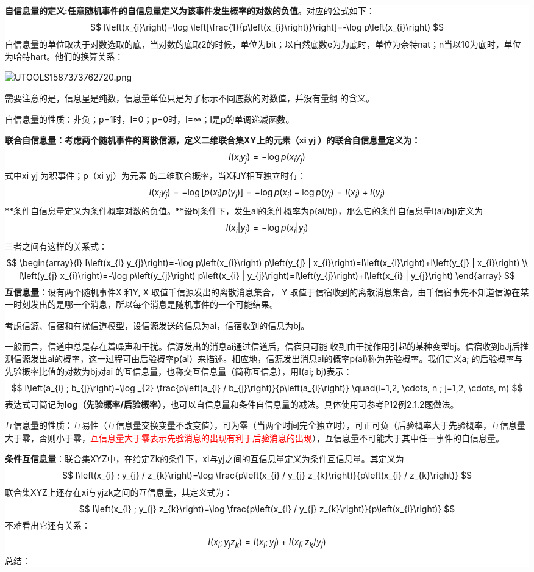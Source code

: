   **自信息量的定义:任意随机事件的自信息量定义为该事件发生概率的对数的负值**。对应的公式如下：
$$
I\left(x_{i}\right)=\log \left[\frac{1}{p\left(x_{i}\right)}\right]=-\log p\left(x_{i}\right)
$$
自信息量的单位取决于对数选取的底，当对数的底取2的时候，单位为bit；以自然底数e为为底时，单位为奈特nat；n当以10为底时，单位为哈特hart。他们的换算关系：

![UTOOLS1587373762720.png](http://yanxuan.nosdn.127.net/056cd6a9e398998eb43bc2505be25b3a.png)

需要注意的是，信息星是纯数，信息量单位只是为了标示不同底数的对数值，并没有量纲
的含义。

自信息量的性质：非负；p=1时，I=0；p=0时，I=∞；I是p的单调递减函数。

**联合自信息量：考虑两个随机事件的离散信源，定义二维联合集XY上的元素（xi yj  ）的联合自信息量定义为：**
$$
I\left(x_{i} y_{j}\right)=-\log p\left(x_{i} y_{j}\right)
$$
式中xi yj 为积事件；p（xi yj）为元素   的二维联合概率，当X和Y相互独立时有：
$$
I\left(x_{i} y_{j}\right)=-\log \left[p\left(x_{i}\right) p\left(y_{j}\right)\right]=-\log p\left(x_{i}\right)-\log p\left(y_{j}\right)=I\left(x_{i}\right)+I\left(y_{j}\right)
$$
**条件自信息量定义为条件概率对数的负值。**设bj条件下，发生ai的条件概率为p(ai/bj)，那么它的条件自信息量l(ai/bj)定义为
$$
I\left(x_{i} | y_{j}\right)=-\log p\left(x_{i} | y_{j}\right)
$$
三者之间有这样的关系式：
$$
\begin{array}{l}
I\left(x_{i} y_{j}\right)=-\log p\left(x_{i}\right) p\left(y_{j} | x_{i}\right)=I\left(x_{i}\right)+I\left(y_{j} | x_{i}\right) \\
I\left(y_{j} x_{i}\right)=-\log p\left(y_{j}\right) p\left(x_{i} | y_{j}\right)=I\left(y_{j}\right)+I\left(x_{i} | y_{j}\right)
\end{array}
$$
**互信息量**：设有两个随机事件X 和Y, X 取值千信源发出的离散消息集合， Y 取值于信宿收到的离散消息集合。由千信宿事先不知道信源在某一时刻发出的是哪一个消息，所以每个消息是随机事件的一个可能结果。

考虑信源、信宿和有扰信道模型，设信源发送的信息为ai，信宿收到的信息为bj。

一般而言，信道中总是存在着噪声和干扰。信源发出的消息ai通过信道后，信宿只可能
收到由干扰作用引起的某种变型bj。信宿收到bJj后推测信源发出ai的概率，这一过程可由后验概率p(ai）来描述。相应地，信源发出消息ai的概率p(ai)称为先验概率。我们定义a; 的后验概率与先验概率比值的对数为bj对ai 的互信息量，也称交互信息量（简称互信息），用I(ai; bj)表示：
$$
I\left(a_{i} ; b_{j}\right)=\log _{2} \frac{p\left(a_{i} / b_{j}\right)}{p\left(a_{i}\right)} \quad(i=1,2, \cdots, n ; j=1,2, \cdots, m)
$$
表达式可简记为**log（先验概率/后验概率）**，也可以自信息量和条件自信息量的减法。具体使用可参考P12例2.1.2题做法。

互信息量的性质：互易性（互信息量交换变量不改变值），可为零（当两个时间完全独立时），可正可负（后验概率大于先验概率，互信息量大于零，否则小于零，<font color=red>互信息量大于零表示先验消息的出现有利于后验消息的出现</font>），互信息量不可能大于其中任一事件的自信息量。

**条件互信息量**：联合集XYZ中，在给定Zk的条件下，xi与yj之间的互信息量定义为条件互信息量。其定义为
$$
I\left(x_{i} ; y_{j} / z_{k}\right)=\log \frac{p\left(x_{i} / y_{j} z_{k}\right)}{p\left(x_{i} / z_{k}\right)}
$$
联合集XYZ上还存在xi与yjzk之间的互信息量，其定义式为：
$$
I\left(x_{i} ; y_{j} z_{k}\right)=\log \frac{p\left(x_{i} / y_{j} z_{k}\right)}{p\left(x_{i}\right)}
$$
不难看出它还有关系：
$$
I\left(x_{i} ; y_{j} z_{k}\right)=I\left(x_{i} ; y_{j}\right)+I\left(x_{i} ; z_{k} / y_{j}\right)
$$
总结：
